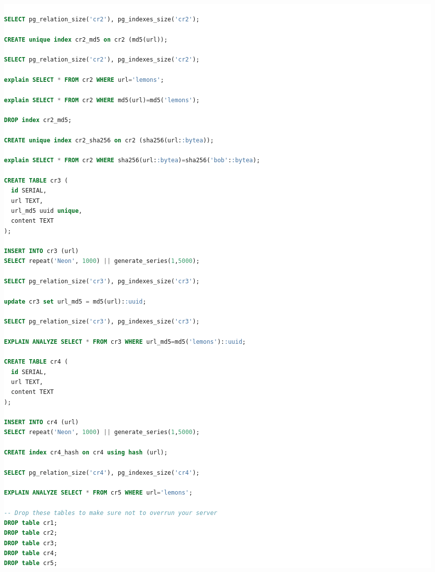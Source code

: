```sql

SELECT pg_relation_size('cr2'), pg_indexes_size('cr2');

CREATE unique index cr2_md5 on cr2 (md5(url));

SELECT pg_relation_size('cr2'), pg_indexes_size('cr2');

explain SELECT * FROM cr2 WHERE url='lemons';

explain SELECT * FROM cr2 WHERE md5(url)=md5('lemons');

DROP index cr2_md5;

CREATE unique index cr2_sha256 on cr2 (sha256(url::bytea));

explain SELECT * FROM cr2 WHERE sha256(url::bytea)=sha256('bob'::bytea);

CREATE TABLE cr3 (
  id SERIAL,
  url TEXT,
  url_md5 uuid unique,
  content TEXT
);

INSERT INTO cr3 (url)
SELECT repeat('Neon', 1000) || generate_series(1,5000);

SELECT pg_relation_size('cr3'), pg_indexes_size('cr3');

update cr3 set url_md5 = md5(url)::uuid;

SELECT pg_relation_size('cr3'), pg_indexes_size('cr3');

EXPLAIN ANALYZE SELECT * FROM cr3 WHERE url_md5=md5('lemons')::uuid;

CREATE TABLE cr4 (
  id SERIAL,
  url TEXT,
  content TEXT
);

INSERT INTO cr4 (url)
SELECT repeat('Neon', 1000) || generate_series(1,5000);

CREATE index cr4_hash on cr4 using hash (url);

SELECT pg_relation_size('cr4'), pg_indexes_size('cr4');

EXPLAIN ANALYZE SELECT * FROM cr5 WHERE url='lemons';

-- Drop these tables to make sure not to overrun your server
DROP table cr1;
DROP table cr2;
DROP table cr3;
DROP table cr4;
DROP table cr5;

```

